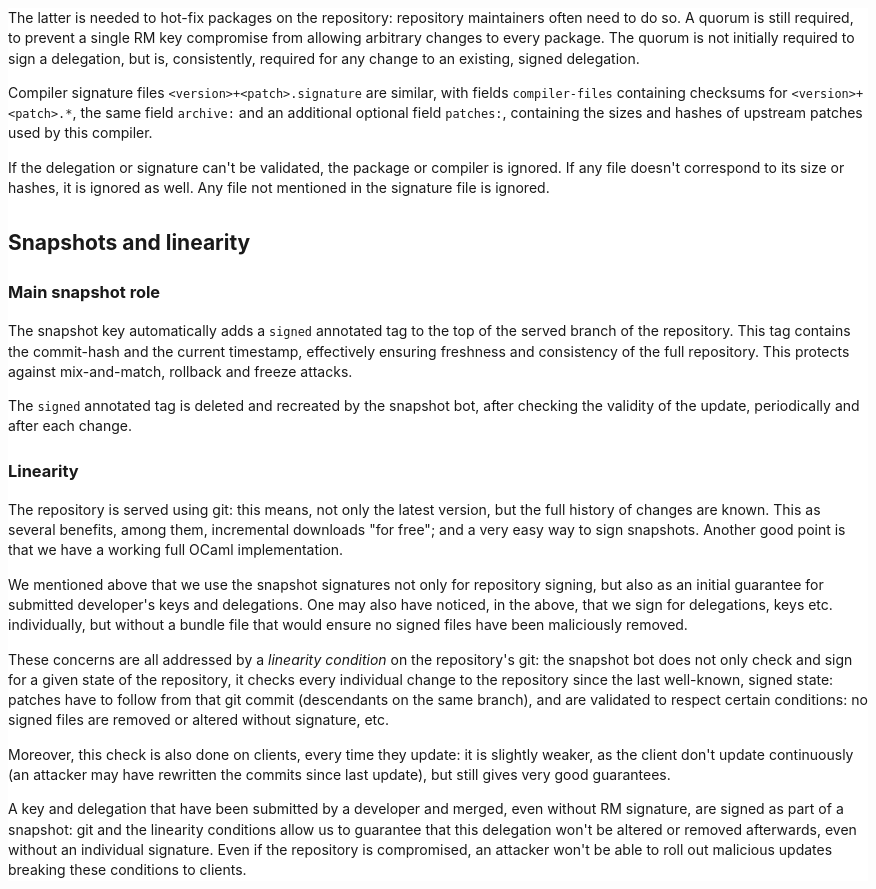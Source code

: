 The latter is needed to hot-fix packages on the repository: repository
maintainers often need to do so. A quorum is still required, to prevent a single
RM key compromise from allowing arbitrary changes to every package. The quorum
is not initially required to sign a delegation, but is, consistently, required
for any change to an existing, signed delegation.

Compiler signature files `<version>+<patch>.signature` are similar, with fields
`compiler-files` containing checksums for `<version>+<patch>.*`, the same field
`archive:` and an additional optional field `patches:`, containing the sizes and
hashes of upstream patches used by this compiler.

If the delegation or signature can't be validated, the package or compiler is
ignored. If any file doesn't correspond to its size or hashes, it is ignored as
well. Any file not mentioned in the signature file is ignored.

## Snapshots and linearity

### Main snapshot role

The snapshot key automatically adds a `signed` annotated tag to the top of the
served branch of the repository. This tag contains the commit-hash and the
current timestamp, effectively ensuring freshness and consistency of the full
repository. This protects against mix-and-match, rollback and freeze attacks.

The `signed` annotated tag is deleted and recreated by the snapshot bot, after
checking the validity of the update, periodically and after each change.

### Linearity

The repository is served using git: this means, not only the latest version, but
the full history of changes are known. This as several benefits, among them,
incremental downloads "for free"; and a very easy way to sign snapshots. Another
good point is that we have a working full OCaml implementation.

We mentioned above that we use the snapshot signatures not only for repository
signing, but also as an initial guarantee for submitted developer's keys and
delegations. One may also have noticed, in the above, that we sign for
delegations, keys etc. individually, but without a bundle file that would ensure
no signed files have been maliciously removed.

These concerns are all addressed by a _linearity condition_ on the repository's
git: the snapshot bot does not only check and sign for a given state of the
repository, it checks every individual change to the repository since the last
well-known, signed state: patches have to follow from that git commit
(descendants on the same branch), and are validated to respect certain
conditions: no signed files are removed or altered without signature, etc.

Moreover, this check is also done on clients, every time they update: it is
slightly weaker, as the client don't update continuously (an attacker may have
rewritten the commits since last update), but still gives very good guarantees.

A key and delegation that have been submitted by a developer and merged, even
without RM signature, are signed as part of a snapshot: git and the linearity
conditions allow us to guarantee that this delegation won't be altered or
removed afterwards, even without an individual signature. Even if the repository
is compromised, an attacker won't be able to roll out malicious updates breaking
these conditions to clients.
